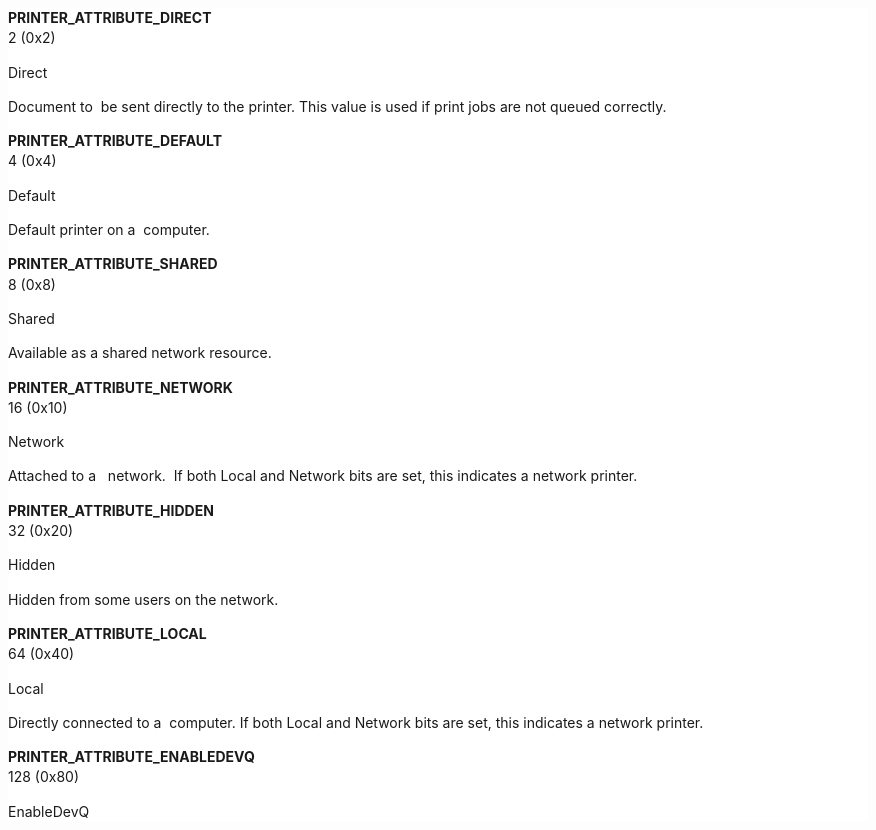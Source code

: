 </tr>
<tr>
<td><a id="PRINTER_ATTRIBUTE_DIRECT"></a><a id="printer_attribute_direct"></a>
<dl><dt><strong>PRINTER_ATTRIBUTE_DIRECT</strong></dt><dt>2 (0x2)</dt></dl>
</td>
<td>
<p>Direct</p>
<p>Document to&nbsp; be sent directly to the printer. This value is used if print jobs are not queued correctly.</p>
</td>
</tr>
<tr>
<td><a id="PRINTER_ATTRIBUTE_DEFAULT"></a><a id="printer_attribute_default"></a>
<dl><dt><strong>PRINTER_ATTRIBUTE_DEFAULT</strong></dt><dt>4 (0x4)</dt></dl>
</td>
<td>
<p>Default</p>
<p>Default printer on a&nbsp; computer.</p>
</td>
</tr>
<tr>
<td><a id="PRINTER_ATTRIBUTE_SHARED"></a><a id="printer_attribute_shared"></a>
<dl><dt><strong>PRINTER_ATTRIBUTE_SHARED</strong></dt><dt>8 (0x8)</dt></dl>
</td>
<td>
<p>Shared</p>
<p>Available as a shared network resource.</p>
</td>
</tr>
<tr>
<td><a id="PRINTER_ATTRIBUTE_NETWORK"></a><a id="printer_attribute_network"></a>
<dl><dt><strong>PRINTER_ATTRIBUTE_NETWORK</strong></dt><dt>16 (0x10)</dt></dl>
</td>
<td>
<p>Network</p>
<p>Attached to a&nbsp;&nbsp; network.&nbsp; If both Local and Network bits are set, this indicates a network printer.</p>
</td>
</tr>
<tr>
<td><a id="PRINTER_ATTRIBUTE_HIDDEN"></a><a id="printer_attribute_hidden"></a>
<dl><dt><strong>PRINTER_ATTRIBUTE_HIDDEN</strong></dt><dt>32 (0x20)</dt></dl>
</td>
<td>
<p>Hidden</p>
<p>Hidden from some users on the network.</p>
</td>
</tr>
<tr>
<td><a id="PRINTER_ATTRIBUTE_LOCAL"></a><a id="printer_attribute_local"></a>
<dl><dt><strong>PRINTER_ATTRIBUTE_LOCAL</strong></dt><dt>64 (0x40)</dt></dl>
</td>
<td>
<p>Local</p>
<p>Directly connected to a&nbsp; computer. If both Local and Network bits are set, this indicates a network printer.</p>
</td>
</tr>
<tr>
<td><a id="PRINTER_ATTRIBUTE_ENABLEDEVQ"></a><a id="printer_attribute_enabledevq"></a>
<dl><dt><strong>PRINTER_ATTRIBUTE_ENABLEDEVQ</strong></dt><dt>128 (0x80)</dt></dl>
</td>
<td>
<p>EnableDevQ</p>